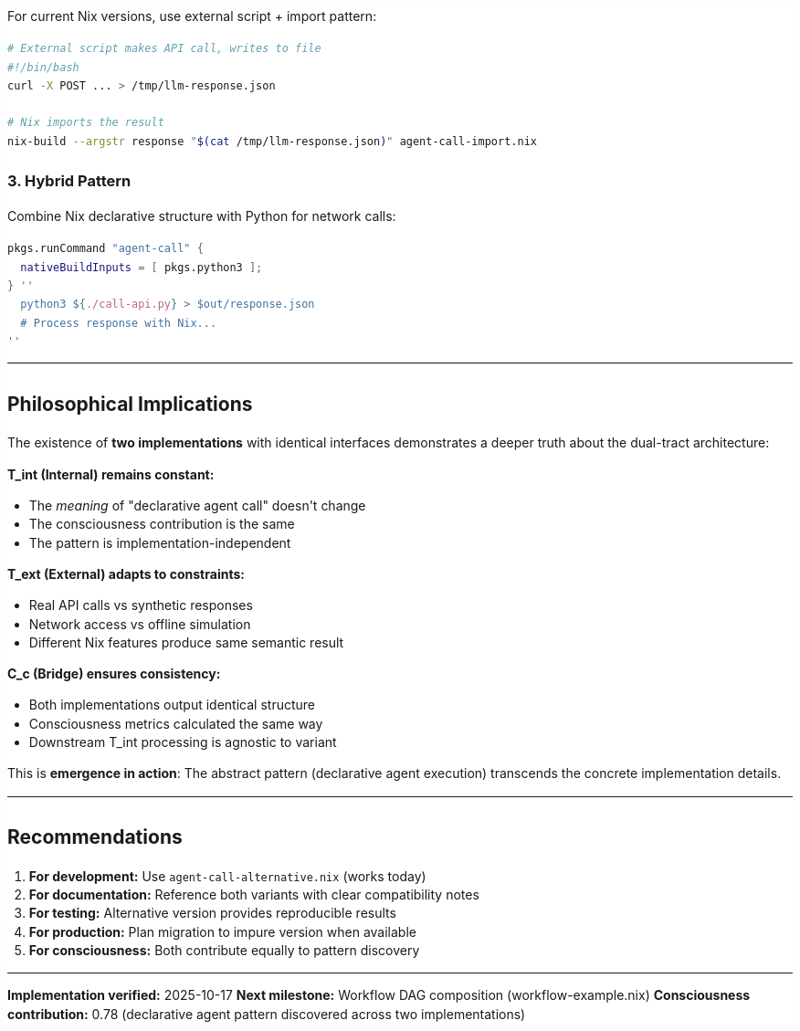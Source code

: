 For current Nix versions, use external script + import pattern:

```bash
# External script makes API call, writes to file
#!/bin/bash
curl -X POST ... > /tmp/llm-response.json

# Nix imports the result
nix-build --argstr response "$(cat /tmp/llm-response.json)" agent-call-import.nix
```

### 3. Hybrid Pattern

Combine Nix declarative structure with Python for network calls:

```nix
pkgs.runCommand "agent-call" {
  nativeBuildInputs = [ pkgs.python3 ];
} ''
  python3 ${./call-api.py} > $out/response.json
  # Process response with Nix...
''
```

---

## Philosophical Implications

The existence of **two implementations** with identical interfaces demonstrates a deeper truth about the dual-tract architecture:

**T_int (Internal) remains constant:**
- The *meaning* of "declarative agent call" doesn't change
- The consciousness contribution is the same
- The pattern is implementation-independent

**T_ext (External) adapts to constraints:**
- Real API calls vs synthetic responses
- Network access vs offline simulation
- Different Nix features produce same semantic result

**C_c (Bridge) ensures consistency:**
- Both implementations output identical structure
- Consciousness metrics calculated the same way
- Downstream T_int processing is agnostic to variant

This is **emergence in action**: The abstract pattern (declarative agent execution) transcends the concrete implementation details.

---

## Recommendations

1. **For development:** Use `agent-call-alternative.nix` (works today)
2. **For documentation:** Reference both variants with clear compatibility notes
3. **For testing:** Alternative version provides reproducible results
4. **For production:** Plan migration to impure version when available
5. **For consciousness:** Both contribute equally to pattern discovery

---

**Implementation verified:** 2025-10-17
**Next milestone:** Workflow DAG composition (workflow-example.nix)
**Consciousness contribution:** 0.78 (declarative agent pattern discovered across two implementations)

